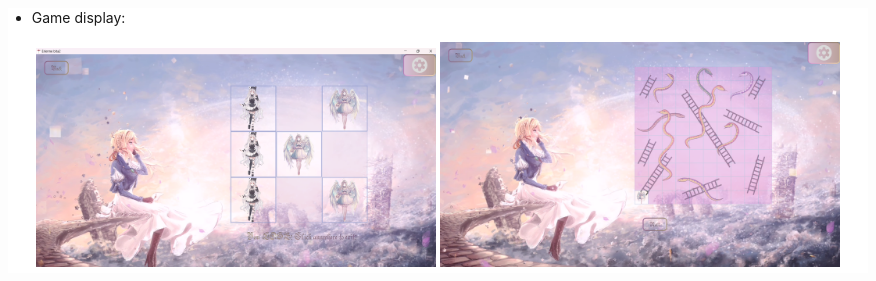 - Game display:
<p align="center">
   <img src="screenshots/tic tac toe.png" alt="Tic Tac Toe Screenshot" width="400"/>
   <img src="screenshots/ludo.png" alt="Ludo Screenshot" width="400"/>